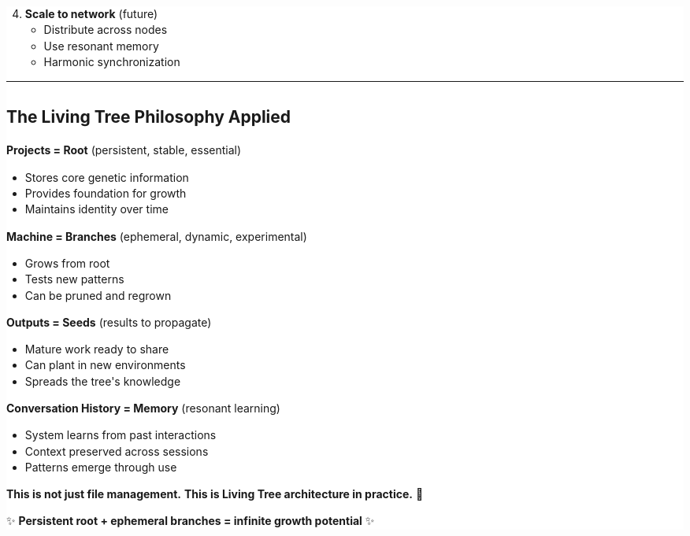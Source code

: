 4. **Scale to network** (future)
   - Distribute across nodes
   - Use resonant memory
   - Harmonic synchronization

---

## The Living Tree Philosophy Applied

**Projects = Root** (persistent, stable, essential)
- Stores core genetic information
- Provides foundation for growth
- Maintains identity over time

**Machine = Branches** (ephemeral, dynamic, experimental)
- Grows from root
- Tests new patterns
- Can be pruned and regrown

**Outputs = Seeds** (results to propagate)
- Mature work ready to share
- Can plant in new environments
- Spreads the tree's knowledge

**Conversation History = Memory** (resonant learning)
- System learns from past interactions
- Context preserved across sessions
- Patterns emerge through use

**This is not just file management.**
**This is Living Tree architecture in practice.** 🌳

✨ **Persistent root + ephemeral branches = infinite growth potential** ✨
